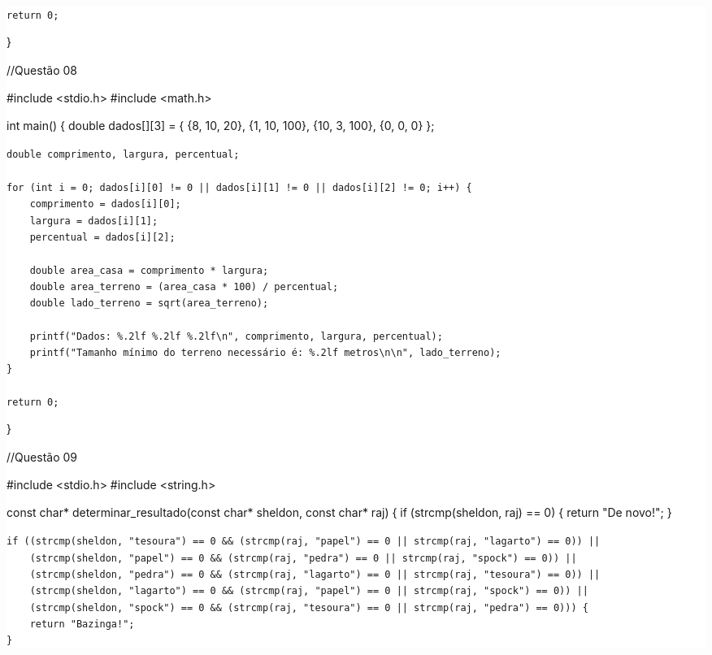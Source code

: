     return 0;
}




//Questão 08


#include <stdio.h>
#include <math.h>

int main() {
    double dados[][3] = {
        {8, 10, 20},
        {1, 10, 100},
        {10, 3, 100},
        {0, 0, 0}
    };
    
    double comprimento, largura, percentual;
    
    for (int i = 0; dados[i][0] != 0 || dados[i][1] != 0 || dados[i][2] != 0; i++) {
        comprimento = dados[i][0];
        largura = dados[i][1];
        percentual = dados[i][2];
        
        double area_casa = comprimento * largura;
        double area_terreno = (area_casa * 100) / percentual;
        double lado_terreno = sqrt(area_terreno);
        
        printf("Dados: %.2lf %.2lf %.2lf\n", comprimento, largura, percentual);
        printf("Tamanho mínimo do terreno necessário é: %.2lf metros\n\n", lado_terreno);
    }
    
    return 0;
}





//Questão 09

#include <stdio.h>
#include <string.h>

const char* determinar_resultado(const char* sheldon, const char* raj) {
    if (strcmp(sheldon, raj) == 0) {
        return "De novo!";
    }
    
    if ((strcmp(sheldon, "tesoura") == 0 && (strcmp(raj, "papel") == 0 || strcmp(raj, "lagarto") == 0)) ||
        (strcmp(sheldon, "papel") == 0 && (strcmp(raj, "pedra") == 0 || strcmp(raj, "spock") == 0)) ||
        (strcmp(sheldon, "pedra") == 0 && (strcmp(raj, "lagarto") == 0 || strcmp(raj, "tesoura") == 0)) ||
        (strcmp(sheldon, "lagarto") == 0 && (strcmp(raj, "papel") == 0 || strcmp(raj, "spock") == 0)) ||
        (strcmp(sheldon, "spock") == 0 && (strcmp(raj, "tesoura") == 0 || strcmp(raj, "pedra") == 0))) {
        return "Bazinga!";
    }
    